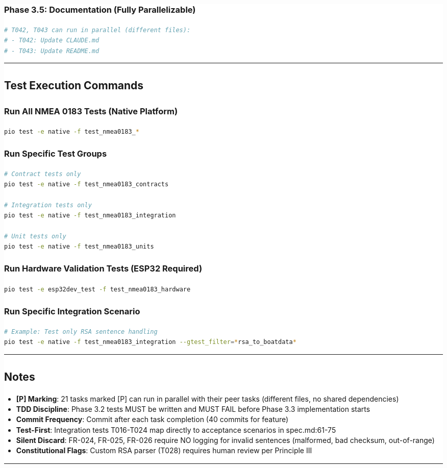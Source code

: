 ### Phase 3.5: Documentation (Fully Parallelizable)
```bash
# T042, T043 can run in parallel (different files):
# - T042: Update CLAUDE.md
# - T043: Update README.md
```

---

## Test Execution Commands

### Run All NMEA 0183 Tests (Native Platform)
```bash
pio test -e native -f test_nmea0183_*
```

### Run Specific Test Groups
```bash
# Contract tests only
pio test -e native -f test_nmea0183_contracts

# Integration tests only
pio test -e native -f test_nmea0183_integration

# Unit tests only
pio test -e native -f test_nmea0183_units
```

### Run Hardware Validation Tests (ESP32 Required)
```bash
pio test -e esp32dev_test -f test_nmea0183_hardware
```

### Run Specific Integration Scenario
```bash
# Example: Test only RSA sentence handling
pio test -e native -f test_nmea0183_integration --gtest_filter=*rsa_to_boatdata*
```

---

## Notes

- **[P] Marking**: 21 tasks marked [P] can run in parallel with their peer tasks (different files, no shared dependencies)
- **TDD Discipline**: Phase 3.2 tests MUST be written and MUST FAIL before Phase 3.3 implementation starts
- **Commit Frequency**: Commit after each task completion (40 commits for feature)
- **Test-First**: Integration tests T016-T024 map directly to acceptance scenarios in spec.md:61-75
- **Silent Discard**: FR-024, FR-025, FR-026 require NO logging for invalid sentences (malformed, bad checksum, out-of-range)
- **Constitutional Flags**: Custom RSA parser (T028) requires human review per Principle III

---